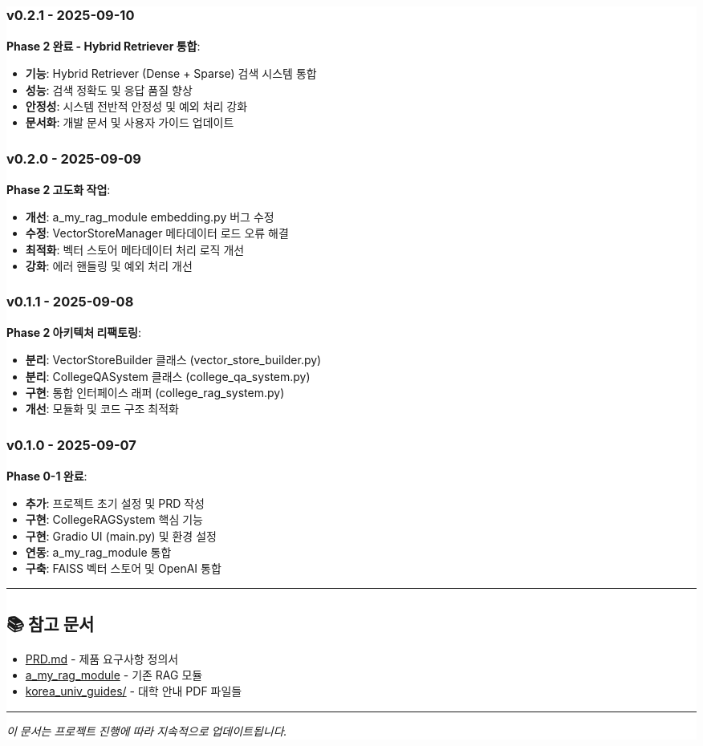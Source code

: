 ### v0.2.1 - 2025-09-10

**Phase 2 완료 - Hybrid Retriever 통합**:
- **기능**: Hybrid Retriever (Dense + Sparse) 검색 시스템 통합
- **성능**: 검색 정확도 및 응답 품질 향상
- **안정성**: 시스템 전반적 안정성 및 예외 처리 강화
- **문서화**: 개발 문서 및 사용자 가이드 업데이트

### v0.2.0 - 2025-09-09

**Phase 2 고도화 작업**:
- **개선**: a_my_rag_module embedding.py 버그 수정
- **수정**: VectorStoreManager 메타데이터 로드 오류 해결
- **최적화**: 벡터 스토어 메타데이터 처리 로직 개선
- **강화**: 에러 핸들링 및 예외 처리 개선

### v0.1.1 - 2025-09-08

**Phase 2 아키텍처 리팩토링**:
- **분리**: VectorStoreBuilder 클래스 (vector_store_builder.py)
- **분리**: CollegeQASystem 클래스 (college_qa_system.py)  
- **구현**: 통합 인터페이스 래퍼 (college_rag_system.py)
- **개선**: 모듈화 및 코드 구조 최적화

### v0.1.0 - 2025-09-07

**Phase 0-1 완료**:
- **추가**: 프로젝트 초기 설정 및 PRD 작성
- **구현**: CollegeRAGSystem 핵심 기능
- **구현**: Gradio UI (main.py) 및 환경 설정
- **연동**: a_my_rag_module 통합
- **구축**: FAISS 벡터 스토어 및 OpenAI 통합

---

## 📚 참고 문서

- [PRD.md](./PRD.md) - 제품 요구사항 정의서
- [a_my_rag_module](../a_my_rag_module/) - 기존 RAG 모듈
- [korea_univ_guides/](./korea_univ_guides/) - 대학 안내 PDF 파일들

---

*이 문서는 프로젝트 진행에 따라 지속적으로 업데이트됩니다.*
